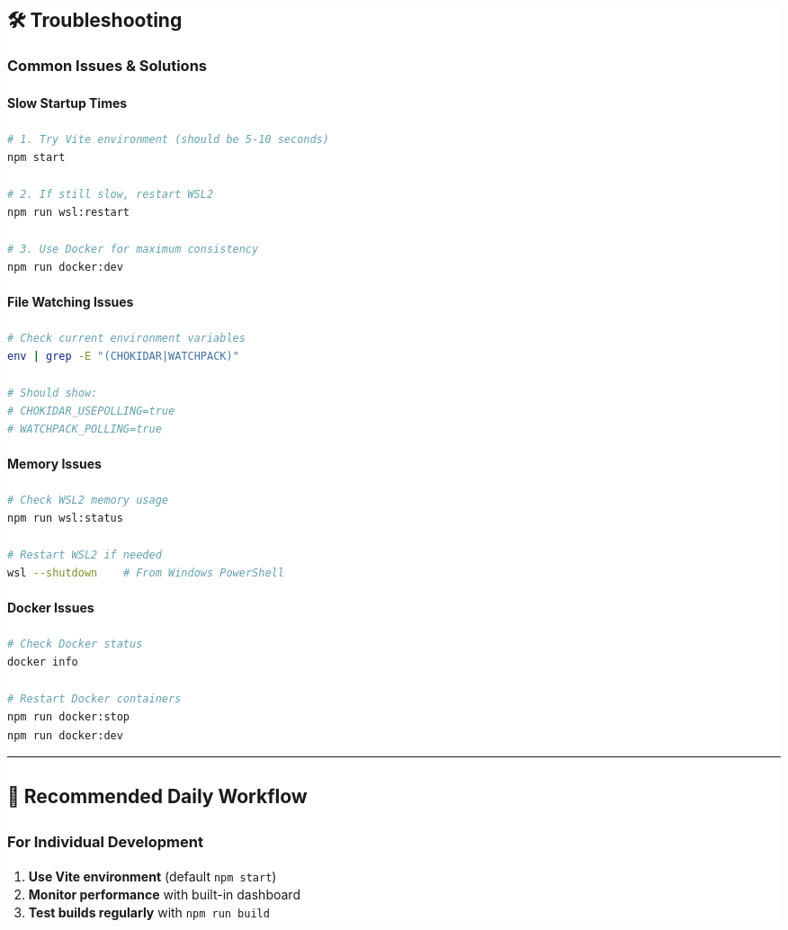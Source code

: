 
## 🛠️ Troubleshooting

### Common Issues & Solutions

#### Slow Startup Times
```bash
# 1. Try Vite environment (should be 5-10 seconds)
npm start

# 2. If still slow, restart WSL2
npm run wsl:restart

# 3. Use Docker for maximum consistency
npm run docker:dev
```

#### File Watching Issues
```bash
# Check current environment variables
env | grep -E "(CHOKIDAR|WATCHPACK)"

# Should show:
# CHOKIDAR_USEPOLLING=true
# WATCHPACK_POLLING=true
```

#### Memory Issues
```bash
# Check WSL2 memory usage
npm run wsl:status

# Restart WSL2 if needed
wsl --shutdown    # From Windows PowerShell
```

#### Docker Issues
```bash
# Check Docker status
docker info

# Restart Docker containers
npm run docker:stop
npm run docker:dev
```

---

## 🎯 **Recommended Daily Workflow**

### For Individual Development
1. **Use Vite environment** (default `npm start`)
2. **Monitor performance** with built-in dashboard
3. **Test builds regularly** with `npm run build`
